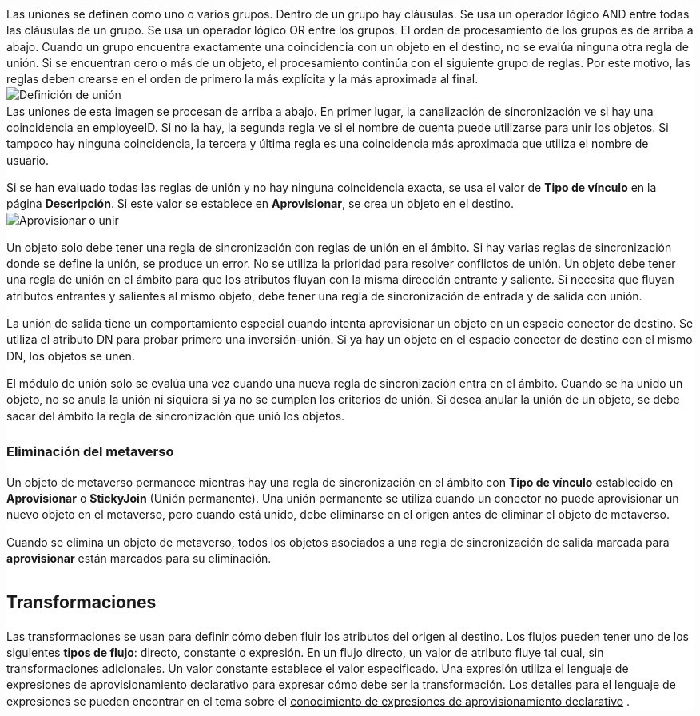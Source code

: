 Las uniones se definen como uno o varios grupos. Dentro de un grupo hay cláusulas. Se usa un operador lógico AND entre todas las cláusulas de un grupo. Se usa un operador lógico OR entre los grupos. El orden de procesamiento de los grupos es de arriba a abajo. Cuando un grupo encuentra exactamente una coincidencia con un objeto en el destino, no se evalúa ninguna otra regla de unión. Si se encuentran cero o más de un objeto, el procesamiento continúa con el siguiente grupo de reglas. Por este motivo, las reglas deben crearse en el orden de primero la más explícita y la más aproximada al final.  
![Definición de unión](./media/active-directory-aadconnectsync-understanding-declarative-provisioning/join2.png)  
Las uniones de esta imagen se procesan de arriba a abajo. En primer lugar, la canalización de sincronización ve si hay una coincidencia en employeeID. Si no la hay, la segunda regla ve si el nombre de cuenta puede utilizarse para unir los objetos. Si tampoco hay ninguna coincidencia, la tercera y última regla es una coincidencia más aproximada que utiliza el nombre de usuario.

Si se han evaluado todas las reglas de unión y no hay ninguna coincidencia exacta, se usa el valor de **Tipo de vínculo** en la página **Descripción**. Si este valor se establece en **Aprovisionar**, se crea un objeto en el destino.  
![Aprovisionar o unir](./media/active-directory-aadconnectsync-understanding-declarative-provisioning/join3.png)  

Un objeto solo debe tener una regla de sincronización con reglas de unión en el ámbito. Si hay varias reglas de sincronización donde se define la unión, se produce un error. No se utiliza la prioridad para resolver conflictos de unión. Un objeto debe tener una regla de unión en el ámbito para que los atributos fluyan con la misma dirección entrante y saliente. Si necesita que fluyan atributos entrantes y salientes al mismo objeto, debe tener una regla de sincronización de entrada y de salida con unión.

La unión de salida tiene un comportamiento especial cuando intenta aprovisionar un objeto en un espacio conector de destino. Se utiliza el atributo DN para probar primero una inversión-unión. Si ya hay un objeto en el espacio conector de destino con el mismo DN, los objetos se unen.

El módulo de unión solo se evalúa una vez cuando una nueva regla de sincronización entra en el ámbito. Cuando se ha unido un objeto, no se anula la unión ni siquiera si ya no se cumplen los criterios de unión. Si desea anular la unión de un objeto, se debe sacar del ámbito la regla de sincronización que unió los objetos.

### <a name="metaverse-delete"></a>Eliminación del metaverso
Un objeto de metaverso permanece mientras hay una regla de sincronización en el ámbito con **Tipo de vínculo** establecido en **Aprovisionar** o **StickyJoin** (Unión permanente). Una unión permanente se utiliza cuando un conector no puede aprovisionar un nuevo objeto en el metaverso, pero cuando está unido, debe eliminarse en el origen antes de eliminar el objeto de metaverso.

Cuando se elimina un objeto de metaverso, todos los objetos asociados a una regla de sincronización de salida marcada para **aprovisionar** están marcados para su eliminación.

## <a name="transformations"></a>Transformaciones
Las transformaciones se usan para definir cómo deben fluir los atributos del origen al destino. Los flujos pueden tener uno de los siguientes **tipos de flujo**: directo, constante o expresión. En un flujo directo, un valor de atributo fluye tal cual, sin transformaciones adicionales. Un valor constante establece el valor especificado. Una expresión utiliza el lenguaje de expresiones de aprovisionamiento declarativo para expresar cómo debe ser la transformación. Los detalles para el lenguaje de expresiones se pueden encontrar en el tema sobre el [conocimiento de expresiones de aprovisionamiento declarativo](active-directory-aadconnectsync-understanding-declarative-provisioning-expressions.md) .
